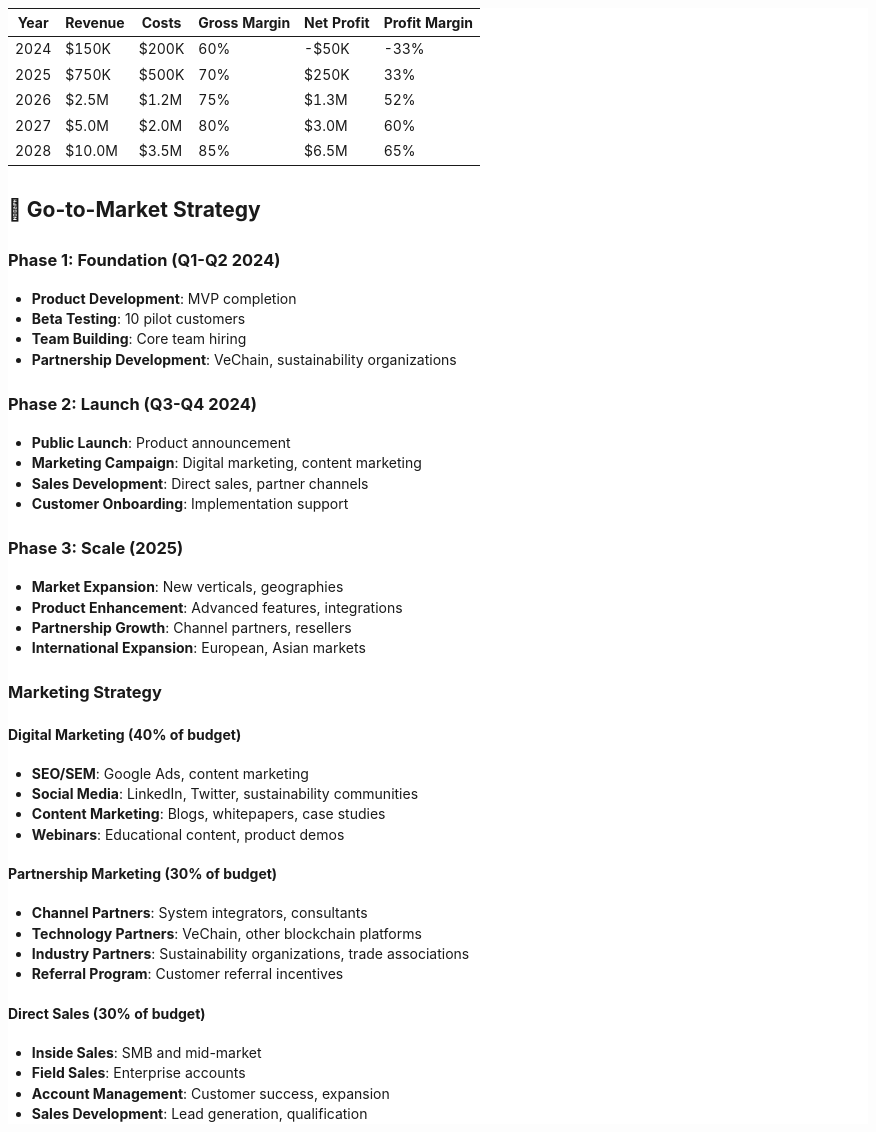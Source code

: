 | Year | Revenue | Costs | Gross Margin | Net Profit | Profit Margin |
|------|---------|-------|--------------|------------|---------------|
| 2024 | $150K | $200K | 60% | -$50K | -33% |
| 2025 | $750K | $500K | 70% | $250K | 33% |
| 2026 | $2.5M | $1.2M | 75% | $1.3M | 52% |
| 2027 | $5.0M | $2.0M | 80% | $3.0M | 60% |
| 2028 | $10.0M | $3.5M | 85% | $6.5M | 65% |

## 🚀 Go-to-Market Strategy

### Phase 1: Foundation (Q1-Q2 2024)
- **Product Development**: MVP completion
- **Beta Testing**: 10 pilot customers
- **Team Building**: Core team hiring
- **Partnership Development**: VeChain, sustainability organizations

### Phase 2: Launch (Q3-Q4 2024)
- **Public Launch**: Product announcement
- **Marketing Campaign**: Digital marketing, content marketing
- **Sales Development**: Direct sales, partner channels
- **Customer Onboarding**: Implementation support

### Phase 3: Scale (2025)
- **Market Expansion**: New verticals, geographies
- **Product Enhancement**: Advanced features, integrations
- **Partnership Growth**: Channel partners, resellers
- **International Expansion**: European, Asian markets

### Marketing Strategy

#### Digital Marketing (40% of budget)
- **SEO/SEM**: Google Ads, content marketing
- **Social Media**: LinkedIn, Twitter, sustainability communities
- **Content Marketing**: Blogs, whitepapers, case studies
- **Webinars**: Educational content, product demos

#### Partnership Marketing (30% of budget)
- **Channel Partners**: System integrators, consultants
- **Technology Partners**: VeChain, other blockchain platforms
- **Industry Partners**: Sustainability organizations, trade associations
- **Referral Program**: Customer referral incentives

#### Direct Sales (30% of budget)
- **Inside Sales**: SMB and mid-market
- **Field Sales**: Enterprise accounts
- **Account Management**: Customer success, expansion
- **Sales Development**: Lead generation, qualification
